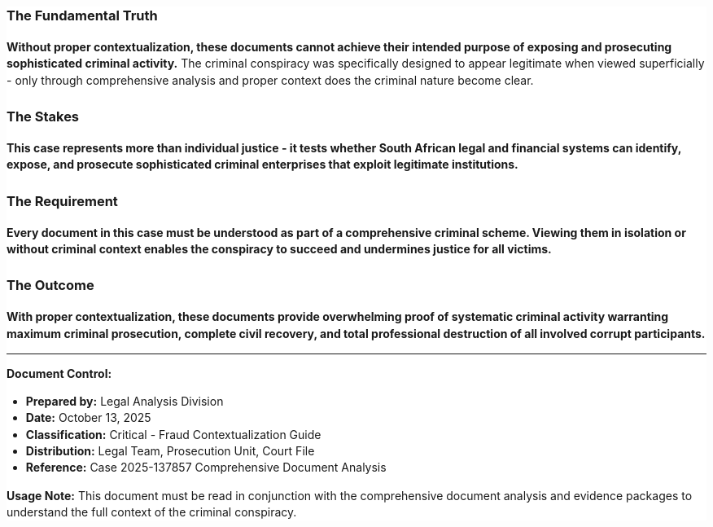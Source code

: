 ### The Fundamental Truth

**Without proper contextualization, these documents cannot achieve their intended purpose of exposing and prosecuting sophisticated criminal activity.** The criminal conspiracy was specifically designed to appear legitimate when viewed superficially - only through comprehensive analysis and proper context does the criminal nature become clear.

### The Stakes

**This case represents more than individual justice - it tests whether South African legal and financial systems can identify, expose, and prosecute sophisticated criminal enterprises that exploit legitimate institutions.**

### The Requirement

**Every document in this case must be understood as part of a comprehensive criminal scheme. Viewing them in isolation or without criminal context enables the conspiracy to succeed and undermines justice for all victims.**

### The Outcome

**With proper contextualization, these documents provide overwhelming proof of systematic criminal activity warranting maximum criminal prosecution, complete civil recovery, and total professional destruction of all involved corrupt participants.**

---

**Document Control:**
- **Prepared by:** Legal Analysis Division
- **Date:** October 13, 2025  
- **Classification:** Critical - Fraud Contextualization Guide
- **Distribution:** Legal Team, Prosecution Unit, Court File
- **Reference:** Case 2025-137857 Comprehensive Document Analysis

**Usage Note:** This document must be read in conjunction with the comprehensive document analysis and evidence packages to understand the full context of the criminal conspiracy.